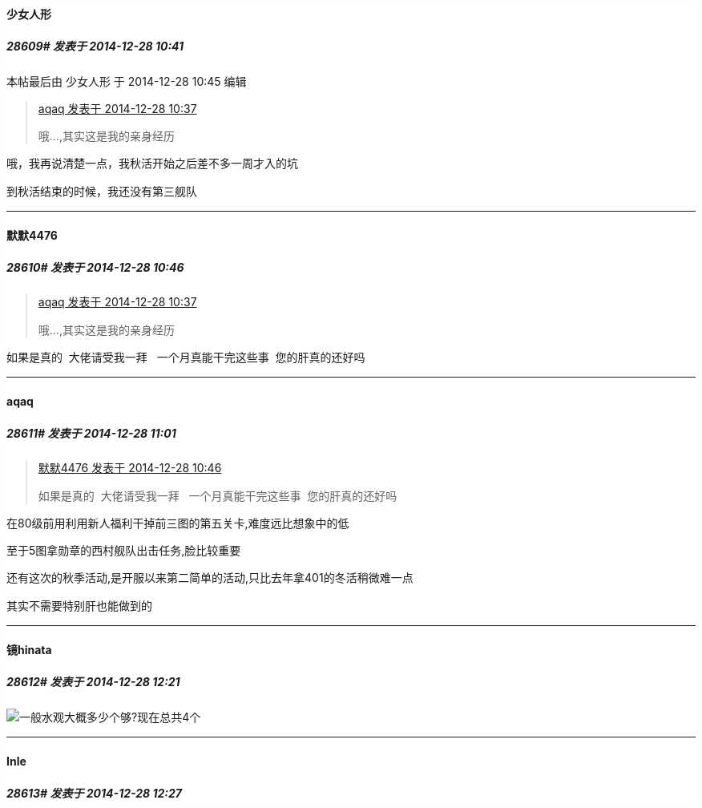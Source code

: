 ####  少女人形  
##### 28609#       发表于 2014-12-28 10:41


 本帖最后由 少女人形 于 2014-12-28 10:45 编辑 
<blockquote><a href="httphttps://bbs.saraba1st.com/2b/forum.php?mod=redirect&amp;goto=findpost&amp;pid=27623372&amp;ptid=930880" target="_blank">aqaq 发表于 2014-12-28 10:37</a>

哦...,其实这是我的亲身经历</blockquote>
哦，我再说清楚一点，我秋活开始之后差不多一周才入的坑

到秋活结束的时候，我还没有第三舰队


*****

####  默默4476  
##### 28610#       发表于 2014-12-28 10:46


<blockquote><a href="httphttps://bbs.saraba1st.com/2b/forum.php?mod=redirect&amp;goto=findpost&amp;pid=27623372&amp;ptid=930880" target="_blank">aqaq 发表于 2014-12-28 10:37</a>

哦...,其实这是我的亲身经历</blockquote>
如果是真的  大佬请受我一拜   一个月真能干完这些事  您的肝真的还好吗


*****

####  aqaq  
##### 28611#       发表于 2014-12-28 11:01


<blockquote><a href="httphttps://bbs.saraba1st.com/2b/forum.php?mod=redirect&amp;goto=findpost&amp;pid=27623418&amp;ptid=930880" target="_blank">默默4476 发表于 2014-12-28 10:46</a>

如果是真的  大佬请受我一拜   一个月真能干完这些事  您的肝真的还好吗</blockquote>
在80级前用利用新人福利干掉前三图的第五关卡,难度远比想象中的低

至于5图拿勋章的西村舰队出击任务,脸比较重要

还有这次的秋季活动,是开服以来第二简单的活动,只比去年拿401的冬活稍微难一点

其实不需要特别肝也能做到的


*****

####  镜hinata  
##### 28612#       发表于 2014-12-28 12:21


<img src="https://static.saraba1st.com/image/smiley/face/149.gif" referrerpolicy="no-referrer">一般水观大概多少个够?现在总共4个


*****

####  Inle  
##### 28613#       发表于 2014-12-28 12:27
